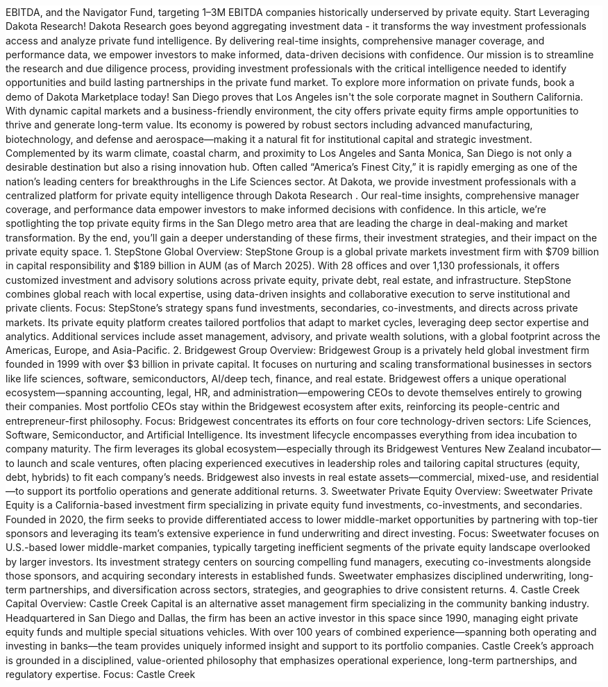 EBITDA, and the Navigator Fund, targeting $1–$3M EBITDA companies historically underserved by private equity. Start Leveraging Dakota Research! Dakota Research goes beyond aggregating investment data - it transforms the way investment professionals access and analyze private fund intelligence. By delivering real-time insights, comprehensive manager coverage, and performance data, we empower investors to make informed, data-driven decisions with confidence. Our mission is to streamline the research and due diligence process, providing investment professionals with the critical intelligence needed to identify opportunities and build lasting partnerships in the private fund market. To explore more information on private funds, book a demo of Dakota Marketplace today! San Diego proves that Los Angeles isn't the sole corporate magnet in Southern California. With dynamic capital markets and a business-friendly environment, the city offers private equity firms ample opportunities to thrive and generate long-term value. Its economy is powered by robust sectors including advanced manufacturing, biotechnology, and defense and aerospace—making it a natural fit for institutional capital and strategic investment. Complemented by its warm climate, coastal charm, and proximity to Los Angeles and Santa Monica, San Diego is not only a desirable destination but also a rising innovation hub. Often called “America’s Finest City,” it is rapidly emerging as one of the nation’s leading centers for breakthroughs in the Life Sciences sector. At Dakota, we provide investment professionals with a centralized platform for private equity intelligence through Dakota Research . Our real-time insights, comprehensive manager coverage, and performance data empower investors to make informed decisions with confidence. In this article, we’re spotlighting the top private equity firms in the San DIego metro area that are leading the charge in deal-making and market transformation. By the end, you’ll gain a deeper understanding of these firms, their investment strategies, and their impact on the private equity space. 1. StepStone Global Overview: StepStone Group is a global private markets investment firm with $709 billion in capital responsibility and $189 billion in AUM (as of March 2025). With 28 offices and over 1,130 professionals, it offers customized investment and advisory solutions across private equity, private debt, real estate, and infrastructure. StepStone combines global reach with local expertise, using data-driven insights and collaborative execution to serve institutional and private clients. Focus: StepStone’s strategy spans fund investments, secondaries, co-investments, and directs across private markets. Its private equity platform creates tailored portfolios that adapt to market cycles, leveraging deep sector expertise and analytics. Additional services include asset management, advisory, and private wealth solutions, with a global footprint across the Americas, Europe, and Asia-Pacific. 2. Bridgewest Group Overview: Bridgewest Group is a privately held global investment firm founded in 1999 with over $3 billion in private capital. It focuses on nurturing and scaling transformational businesses in sectors like life sciences, software, semiconductors, AI/deep tech, finance, and real estate. Bridgewest offers a unique operational ecosystem—spanning accounting, legal, HR, and administration—empowering CEOs to devote themselves entirely to growing their companies. Most portfolio CEOs stay within the Bridgewest ecosystem after exits, reinforcing its people-centric and entrepreneur-first philosophy. Focus: Bridgewest concentrates its efforts on four core technology-driven sectors: Life Sciences, Software, Semiconductor, and Artificial Intelligence. Its investment lifecycle encompasses everything from idea incubation to company maturity. The firm leverages its global ecosystem—especially through its Bridgewest Ventures New Zealand incubator—to launch and scale ventures, often placing experienced executives in leadership roles and tailoring capital structures (equity, debt, hybrids) to fit each company’s needs. Bridgewest also invests in real estate assets—commercial, mixed-use, and residential—to support its portfolio operations and generate additional returns. 3. Sweetwater Private Equity Overview: Sweetwater Private Equity is a California-based investment firm specializing in private equity fund investments, co-investments, and secondaries. Founded in 2020, the firm seeks to provide differentiated access to lower middle-market opportunities by partnering with top-tier sponsors and leveraging its team’s extensive experience in fund underwriting and direct investing. Focus: Sweetwater focuses on U.S.-based lower middle-market companies, typically targeting inefficient segments of the private equity landscape overlooked by larger investors. Its investment strategy centers on sourcing compelling fund managers, executing co-investments alongside those sponsors, and acquiring secondary interests in established funds. Sweetwater emphasizes disciplined underwriting, long-term partnerships, and diversification across sectors, strategies, and geographies to drive consistent returns. 4. Castle Creek Capital Overview: Castle Creek Capital is an alternative asset management firm specializing in the community banking industry. Headquartered in San Diego and Dallas, the firm has been an active investor in this space since 1990, managing eight private equity funds and multiple special situations vehicles. With over 100 years of combined experience—spanning both operating and investing in banks—the team provides uniquely informed insight and support to its portfolio companies. Castle Creek’s approach is grounded in a disciplined, value-oriented philosophy that emphasizes operational experience, long-term partnerships, and regulatory expertise. Focus: Castle Creek